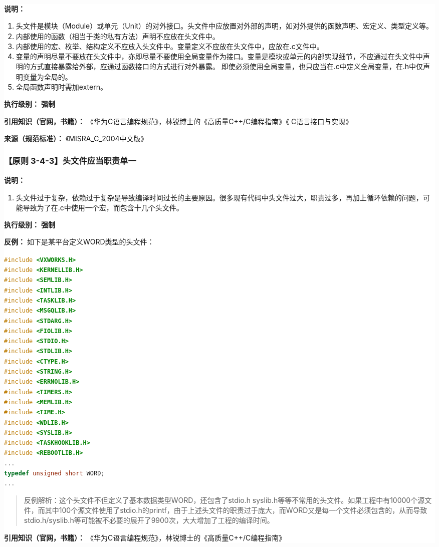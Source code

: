**说明：**

1. 头文件是模块（Module）或单元（Unit）的对外接口。头文件中应放置对外部的声明，如对外提供的函数声明、宏定义、类型定义等。
2. 内部使用的函数（相当于类的私有方法）声明不应放在头文件中。
3. 内部使用的宏、枚举、结构定义不应放入头文件中。变量定义不应放在头文件中，应放在.c文件中。
4. 变量的声明尽量不要放在头文件中，亦即尽量不要使用全局变量作为接口。变量是模块或单元的内部实现细节，不应通过在头文件中声明的方式直接暴露给外部，应通过函数接口的方式进行对外暴露。 即使必须使用全局变量，也只应当在.c中定义全局变量，在.h中仅声明变量为全局的。
5. 全局函数声明时需加extern。

**执行级别：** **强制**

**引用知识（官网，书籍）：**  《华为C语言编程规范》，林锐博士的《高质量C++/C编程指南》《 C语言接口与实现》

**来源（规范标准）：**  《MISRA_C_2004中文版》

### 【原则 3-4-3】头文件应当职责单一

**说明：**

1. 头文件过于复杂，依赖过于复杂是导致编译时间过长的主要原因。很多现有代码中头文件过大，职责过多，再加上循环依赖的问题，可能导致为了在.c中使用一个宏，而包含十几个头文件。

**执行级别：** **强制**

**反例：**
如下是某平台定义WORD类型的头文件：

```c
#include <VXWORKS.H>
#include <KERNELLIB.H>
#include <SEMLIB.H>
#include <INTLIB.H>
#include <TASKLIB.H>
#include <MSGQLIB.H>
#include <STDARG.H>
#include <FIOLIB.H>
#include <STDIO.H>
#include <STDLIB.H>
#include <CTYPE.H>
#include <STRING.H>
#include <ERRNOLIB.H>
#include <TIMERS.H>
#include <MEMLIB.H>
#include <TIME.H>
#include <WDLIB.H>
#include <SYSLIB.H>
#include <TASKHOOKLIB.H>
#include <REBOOTLIB.H>
...
typedef unsigned short WORD;
...
```

> 反例解析：这个头文件不但定义了基本数据类型WORD，还包含了stdio.h syslib.h等等不常用的头文件。如果工程中有10000个源文件，而其中100个源文件使用了stdio.h的printf，由于上述头文件的职责过于庞大，而WORD又是每一个文件必须包含的，从而导致stdio.h/syslib.h等可能被不必要的展开了9900次，大大增加了工程的编译时间。

**引用知识（官网，书籍）：** 《华为C语言编程规范》，林锐博士的《高质量C++/C编程指南》
